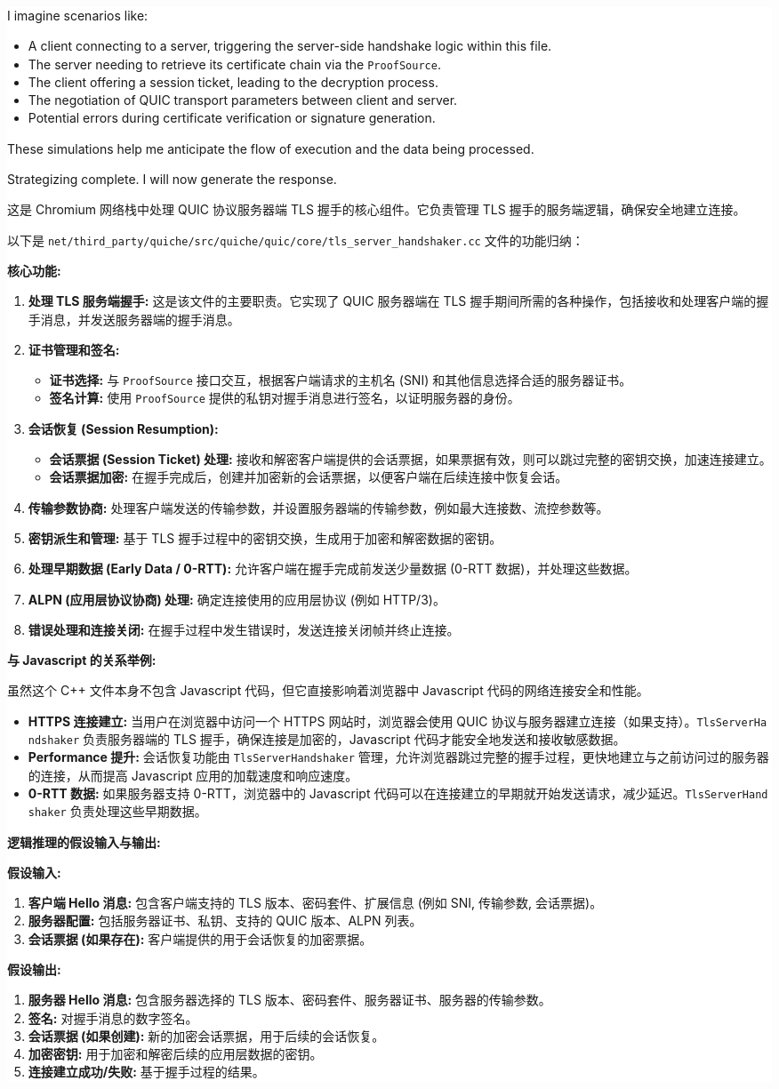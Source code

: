 I imagine scenarios like:

* A client connecting to a server, triggering the server-side handshake logic within this file.
* The server needing to retrieve its certificate chain via the `ProofSource`.
* The client offering a session ticket, leading to the decryption process.
* The negotiation of QUIC transport parameters between client and server.
* Potential errors during certificate verification or signature generation.

These simulations help me anticipate the flow of execution and the data being processed.

Strategizing complete. I will now generate the response.

这是 Chromium 网络栈中处理 QUIC 协议服务器端 TLS 握手的核心组件。它负责管理 TLS 握手的服务端逻辑，确保安全地建立连接。

以下是 `net/third_party/quiche/src/quiche/quic/core/tls_server_handshaker.cc` 文件的功能归纳：

**核心功能:**

1. **处理 TLS 服务端握手:**  这是该文件的主要职责。它实现了 QUIC 服务器端在 TLS 握手期间所需的各种操作，包括接收和处理客户端的握手消息，并发送服务器端的握手消息。

2. **证书管理和签名:**
   - **证书选择:**  与 `ProofSource` 接口交互，根据客户端请求的主机名 (SNI) 和其他信息选择合适的服务器证书。
   - **签名计算:** 使用 `ProofSource` 提供的私钥对握手消息进行签名，以证明服务器的身份。

3. **会话恢复 (Session Resumption):**
   - **会话票据 (Session Ticket) 处理:**  接收和解密客户端提供的会话票据，如果票据有效，则可以跳过完整的密钥交换，加速连接建立。
   - **会话票据加密:**  在握手完成后，创建并加密新的会话票据，以便客户端在后续连接中恢复会话。

4. **传输参数协商:**  处理客户端发送的传输参数，并设置服务器端的传输参数，例如最大连接数、流控参数等。

5. **密钥派生和管理:**  基于 TLS 握手过程中的密钥交换，生成用于加密和解密数据的密钥。

6. **处理早期数据 (Early Data / 0-RTT):**  允许客户端在握手完成前发送少量数据 (0-RTT 数据)，并处理这些数据。

7. **ALPN (应用层协议协商) 处理:**  确定连接使用的应用层协议 (例如 HTTP/3)。

8. **错误处理和连接关闭:**  在握手过程中发生错误时，发送连接关闭帧并终止连接。

**与 Javascript 的关系举例:**

虽然这个 C++ 文件本身不包含 Javascript 代码，但它直接影响着浏览器中 Javascript 代码的网络连接安全和性能。

* **HTTPS 连接建立:** 当用户在浏览器中访问一个 HTTPS 网站时，浏览器会使用 QUIC 协议与服务器建立连接（如果支持）。`TlsServerHandshaker` 负责服务器端的 TLS 握手，确保连接是加密的，Javascript 代码才能安全地发送和接收敏感数据。
* **Performance 提升:**  会话恢复功能由 `TlsServerHandshaker` 管理，允许浏览器跳过完整的握手过程，更快地建立与之前访问过的服务器的连接，从而提高 Javascript 应用的加载速度和响应速度。
* **0-RTT 数据:** 如果服务器支持 0-RTT，浏览器中的 Javascript 代码可以在连接建立的早期就开始发送请求，减少延迟。`TlsServerHandshaker` 负责处理这些早期数据。

**逻辑推理的假设输入与输出:**

**假设输入:**

1. **客户端 Hello 消息:**  包含客户端支持的 TLS 版本、密码套件、扩展信息 (例如 SNI, 传输参数, 会话票据)。
2. **服务器配置:**  包括服务器证书、私钥、支持的 QUIC 版本、ALPN 列表。
3. **会话票据 (如果存在):**  客户端提供的用于会话恢复的加密票据。

**假设输出:**

1. **服务器 Hello 消息:**  包含服务器选择的 TLS 版本、密码套件、服务器证书、服务器的传输参数。
2. **签名:**  对握手消息的数字签名。
3. **会话票据 (如果创建):**  新的加密会话票据，用于后续的会话恢复。
4. **加密密钥:**  用于加密和解密后续的应用层数据的密钥。
5. **连接建立成功/失败:**  基于握手过程的结果。
